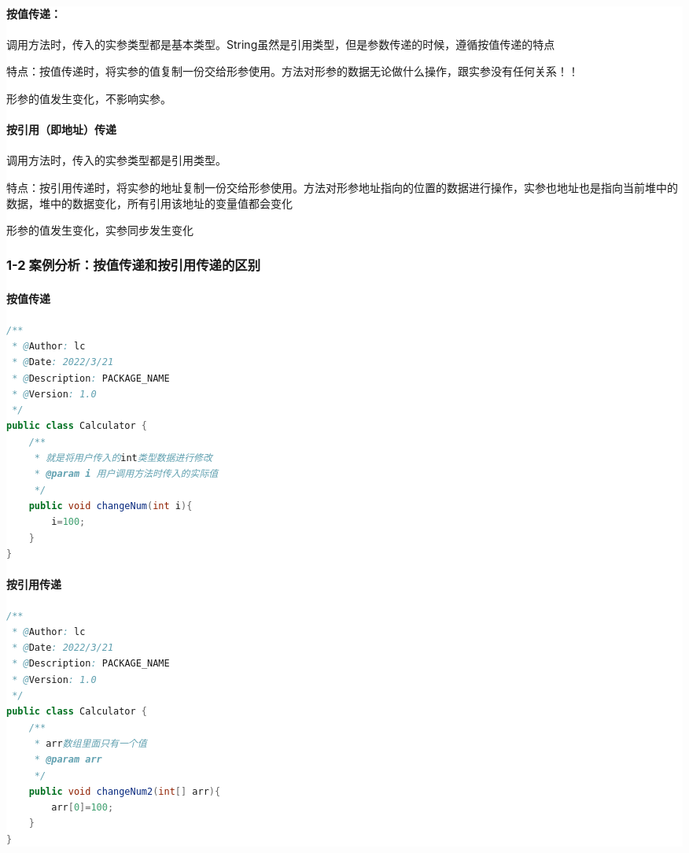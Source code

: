 #### 按值传递：

调用方法时，传入的实参类型都是基本类型。String虽然是引用类型，但是参数传递的时候，遵循按值传递的特点

特点：按值传递时，将实参的值复制一份交给形参使用。方法对形参的数据无论做什么操作，跟实参没有任何关系！！

形参的值发生变化，不影响实参。

#### 按引用（即地址）传递

调用方法时，传入的实参类型都是引用类型。

特点：按引用传递时，将实参的地址复制一份交给形参使用。方法对形参地址指向的位置的数据进行操作，实参也地址也是指向当前堆中的数据，堆中的数据变化，所有引用该地址的变量值都会变化

形参的值发生变化，实参同步发生变化

### 1-2 案例分析：按值传递和按引用传递的区别

#### 按值传递

```java
/**
 * @Author: lc
 * @Date: 2022/3/21
 * @Description: PACKAGE_NAME
 * @Version: 1.0
 */
public class Calculator {
	/**
	 * 就是将用户传入的int类型数据进行修改
	 * @param i 用户调用方法时传入的实际值
	 */
	public void changeNum(int i){
		i=100;
	}
}

```

#### 按引用传递

```java
/**
 * @Author: lc
 * @Date: 2022/3/21
 * @Description: PACKAGE_NAME
 * @Version: 1.0
 */
public class Calculator {
	/**
	 * arr数组里面只有一个值
	 * @param arr
	 */
	public void changeNum2(int[] arr){
		arr[0]=100;
	}
}

```
